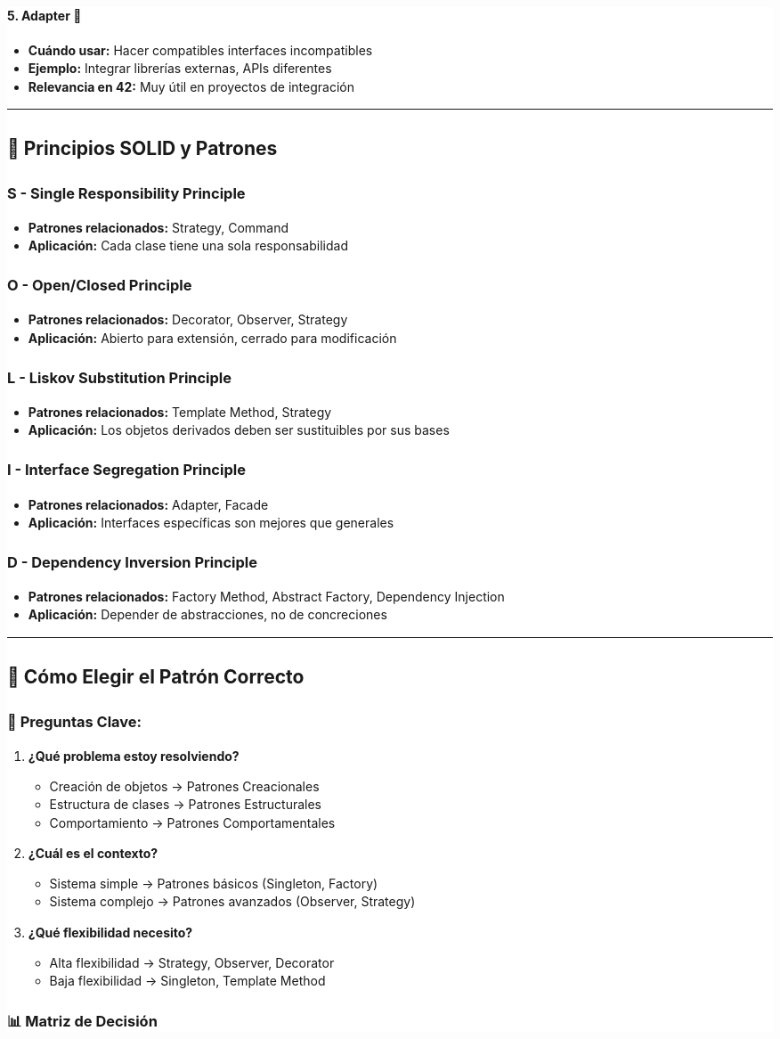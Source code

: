 #### 5. **Adapter** 🔌
- **Cuándo usar:** Hacer compatibles interfaces incompatibles
- **Ejemplo:** Integrar librerías externas, APIs diferentes
- **Relevancia en 42:** Muy útil en proyectos de integración

---

## 🧠 Principios SOLID y Patrones

### **S** - Single Responsibility Principle
- **Patrones relacionados:** Strategy, Command
- **Aplicación:** Cada clase tiene una sola responsabilidad

### **O** - Open/Closed Principle
- **Patrones relacionados:** Decorator, Observer, Strategy
- **Aplicación:** Abierto para extensión, cerrado para modificación

### **L** - Liskov Substitution Principle
- **Patrones relacionados:** Template Method, Strategy
- **Aplicación:** Los objetos derivados deben ser sustituibles por sus bases

### **I** - Interface Segregation Principle
- **Patrones relacionados:** Adapter, Facade
- **Aplicación:** Interfaces específicas son mejores que generales

### **D** - Dependency Inversion Principle
- **Patrones relacionados:** Factory Method, Abstract Factory, Dependency Injection
- **Aplicación:** Depender de abstracciones, no de concreciones

---

## 🎯 Cómo Elegir el Patrón Correcto

### 🤔 **Preguntas Clave:**

1. **¿Qué problema estoy resolviendo?**
   - Creación de objetos → Patrones Creacionales
   - Estructura de clases → Patrones Estructurales
   - Comportamiento → Patrones Comportamentales

2. **¿Cuál es el contexto?**
   - Sistema simple → Patrones básicos (Singleton, Factory)
   - Sistema complejo → Patrones avanzados (Observer, Strategy)

3. **¿Qué flexibilidad necesito?**
   - Alta flexibilidad → Strategy, Observer, Decorator
   - Baja flexibilidad → Singleton, Template Method

### 📊 **Matriz de Decisión**
